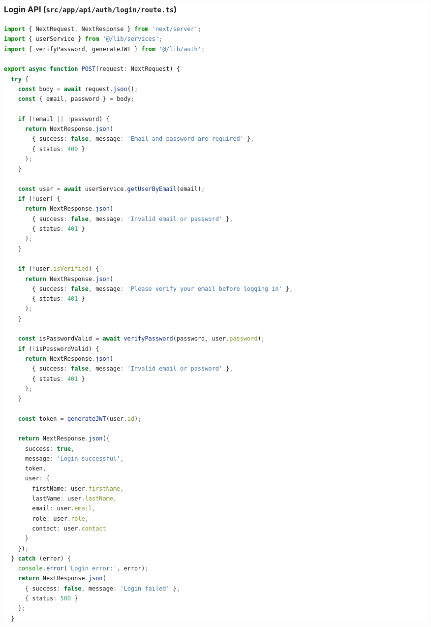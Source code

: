 ### Login API (`src/app/api/auth/login/route.ts`)

```typescript
import { NextRequest, NextResponse } from 'next/server';
import { userService } from '@/lib/services';
import { verifyPassword, generateJWT } from '@/lib/auth';

export async function POST(request: NextRequest) {
  try {
    const body = await request.json();
    const { email, password } = body;
    
    if (!email || !password) {
      return NextResponse.json(
        { success: false, message: 'Email and password are required' },
        { status: 400 }
      );
    }

    const user = await userService.getUserByEmail(email);
    if (!user) {
      return NextResponse.json(
        { success: false, message: 'Invalid email or password' },
        { status: 401 }
      );
    }

    if (!user.isVerified) {
      return NextResponse.json(
        { success: false, message: 'Please verify your email before logging in' },
        { status: 401 }
      );
    }

    const isPasswordValid = await verifyPassword(password, user.password);
    if (!isPasswordValid) {
      return NextResponse.json(
        { success: false, message: 'Invalid email or password' },
        { status: 401 }
      );
    }

    const token = generateJWT(user.id);
    
    return NextResponse.json({
      success: true,
      message: 'Login successful',
      token,
      user: {
        firstName: user.firstName,
        lastName: user.lastName,
        email: user.email,
        role: user.role,
        contact: user.contact
      }
    });
  } catch (error) {
    console.error('Login error:', error);
    return NextResponse.json(
      { success: false, message: 'Login failed' },
      { status: 500 }
    );
  }
```